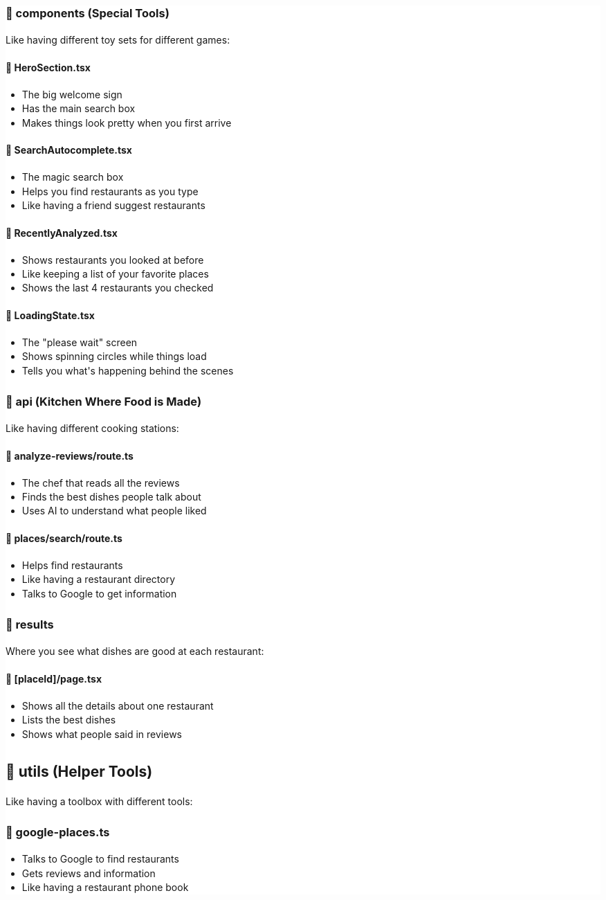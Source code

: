 ### 📁 components (Special Tools)
Like having different toy sets for different games:

#### 📄 HeroSection.tsx
- The big welcome sign
- Has the main search box
- Makes things look pretty when you first arrive

#### 📄 SearchAutocomplete.tsx
- The magic search box
- Helps you find restaurants as you type
- Like having a friend suggest restaurants

#### 📄 RecentlyAnalyzed.tsx
- Shows restaurants you looked at before
- Like keeping a list of your favorite places
- Shows the last 4 restaurants you checked

#### 📄 LoadingState.tsx
- The "please wait" screen
- Shows spinning circles while things load
- Tells you what's happening behind the scenes

### 📁 api (Kitchen Where Food is Made)
Like having different cooking stations:

#### 📄 analyze-reviews/route.ts
- The chef that reads all the reviews
- Finds the best dishes people talk about
- Uses AI to understand what people liked

#### 📄 places/search/route.ts
- Helps find restaurants
- Like having a restaurant directory
- Talks to Google to get information

### 📁 results
Where you see what dishes are good at each restaurant:

#### 📄 [placeId]/page.tsx
- Shows all the details about one restaurant
- Lists the best dishes
- Shows what people said in reviews

## 📁 utils (Helper Tools)
Like having a toolbox with different tools:

### 📄 google-places.ts
- Talks to Google to find restaurants
- Gets reviews and information
- Like having a restaurant phone book
